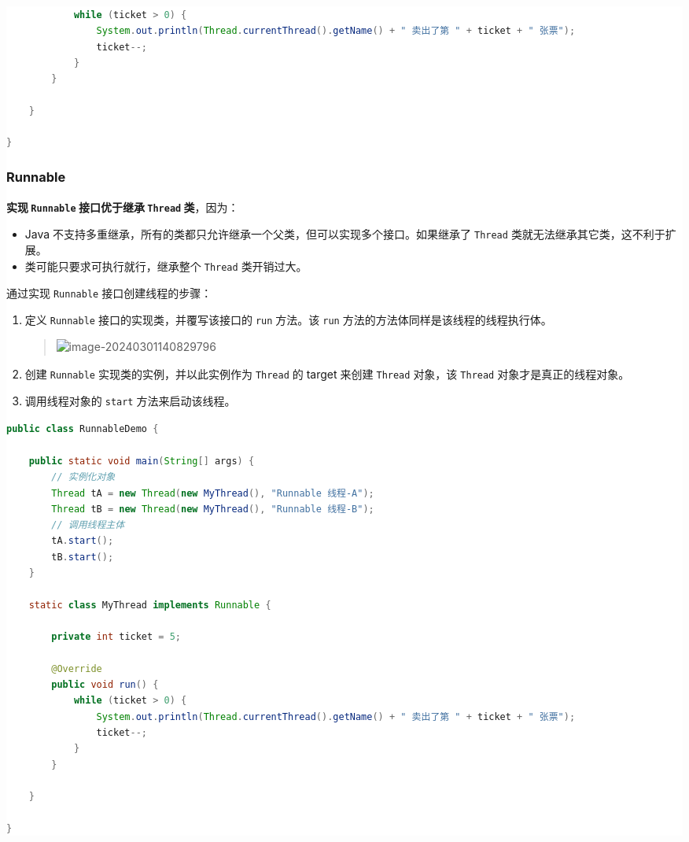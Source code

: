 ```java
            while (ticket > 0) {
                System.out.println(Thread.currentThread().getName() + " 卖出了第 " + ticket + " 张票");
                ticket--;
            }
        }

    }

}
```

### Runnable

**实现 `Runnable` 接口优于继承 `Thread` 类**，因为：

- Java 不支持多重继承，所有的类都只允许继承一个父类，但可以实现多个接口。如果继承了 `Thread` 类就无法继承其它类，这不利于扩展。
- 类可能只要求可执行就行，继承整个 `Thread` 类开销过大。

通过实现 `Runnable` 接口创建线程的步骤：

1. 定义 `Runnable` 接口的实现类，并覆写该接口的 `run` 方法。该 `run` 方法的方法体同样是该线程的线程执行体。

   > ![image-20240301140829796](https://cdn.jsdelivr.net/gh/52chen/imagebed2023@main/picgo/image-20240301140829796.png)

2. 创建 `Runnable` 实现类的实例，并以此实例作为 `Thread` 的 target 来创建 `Thread` 对象，该 `Thread` 对象才是真正的线程对象。

3. 调用线程对象的 `start` 方法来启动该线程。

```java
public class RunnableDemo {

    public static void main(String[] args) {
        // 实例化对象
        Thread tA = new Thread(new MyThread(), "Runnable 线程-A");
        Thread tB = new Thread(new MyThread(), "Runnable 线程-B");
        // 调用线程主体
        tA.start();
        tB.start();
    }

    static class MyThread implements Runnable {

        private int ticket = 5;

        @Override
        public void run() {
            while (ticket > 0) {
                System.out.println(Thread.currentThread().getName() + " 卖出了第 " + ticket + " 张票");
                ticket--;
            }
        }

    }

}
```
